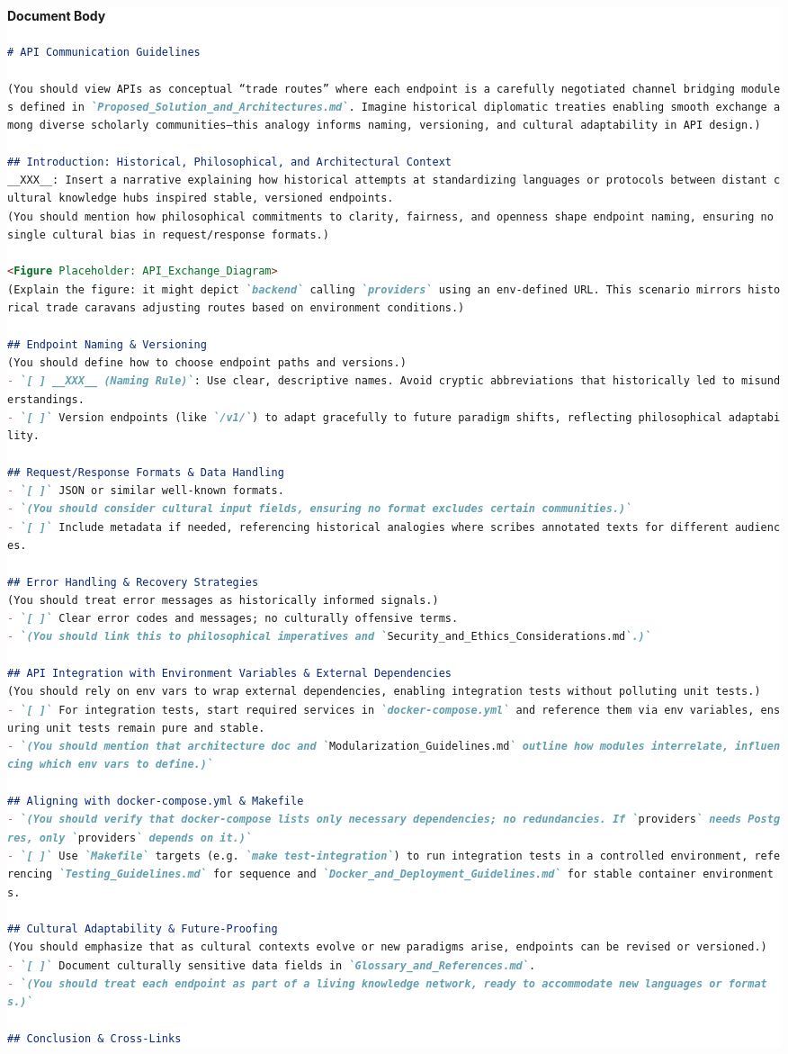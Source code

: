 
#### Document Body

````markdown
# API Communication Guidelines

(You should view APIs as conceptual “trade routes” where each endpoint is a carefully negotiated channel bridging modules defined in `Proposed_Solution_and_Architectures.md`. Imagine historical diplomatic treaties enabling smooth exchange among diverse scholarly communities—this analogy informs naming, versioning, and cultural adaptability in API design.)

## Introduction: Historical, Philosophical, and Architectural Context
__XXX__: Insert a narrative explaining how historical attempts at standardizing languages or protocols between distant cultural knowledge hubs inspired stable, versioned endpoints.  
(You should mention how philosophical commitments to clarity, fairness, and openness shape endpoint naming, ensuring no single cultural bias in request/response formats.)

<Figure Placeholder: API_Exchange_Diagram>
(Explain the figure: it might depict `backend` calling `providers` using an env-defined URL. This scenario mirrors historical trade caravans adjusting routes based on environment conditions.)

## Endpoint Naming & Versioning
(You should define how to choose endpoint paths and versions.)
- `[ ] __XXX__ (Naming Rule)`: Use clear, descriptive names. Avoid cryptic abbreviations that historically led to misunderstandings.
- `[ ]` Version endpoints (like `/v1/`) to adapt gracefully to future paradigm shifts, reflecting philosophical adaptability.

## Request/Response Formats & Data Handling
- `[ ]` JSON or similar well-known formats.  
- `(You should consider cultural input fields, ensuring no format excludes certain communities.)`  
- `[ ]` Include metadata if needed, referencing historical analogies where scribes annotated texts for different audiences.

## Error Handling & Recovery Strategies
(You should treat error messages as historically informed signals.)
- `[ ]` Clear error codes and messages; no culturally offensive terms.  
- `(You should link this to philosophical imperatives and `Security_and_Ethics_Considerations.md`.)`

## API Integration with Environment Variables & External Dependencies
(You should rely on env vars to wrap external dependencies, enabling integration tests without polluting unit tests.)
- `[ ]` For integration tests, start required services in `docker-compose.yml` and reference them via env variables, ensuring unit tests remain pure and stable.
- `(You should mention that architecture doc and `Modularization_Guidelines.md` outline how modules interrelate, influencing which env vars to define.)`

## Aligning with docker-compose.yml & Makefile
- `(You should verify that docker-compose lists only necessary dependencies; no redundancies. If `providers` needs Postgres, only `providers` depends on it.)`
- `[ ]` Use `Makefile` targets (e.g. `make test-integration`) to run integration tests in a controlled environment, referencing `Testing_Guidelines.md` for sequence and `Docker_and_Deployment_Guidelines.md` for stable container environments.

## Cultural Adaptability & Future-Proofing
(You should emphasize that as cultural contexts evolve or new paradigms arise, endpoints can be revised or versioned.)
- `[ ]` Document culturally sensitive data fields in `Glossary_and_References.md`.  
- `(You should treat each endpoint as part of a living knowledge network, ready to accommodate new languages or formats.)`

## Conclusion & Cross-Links
````